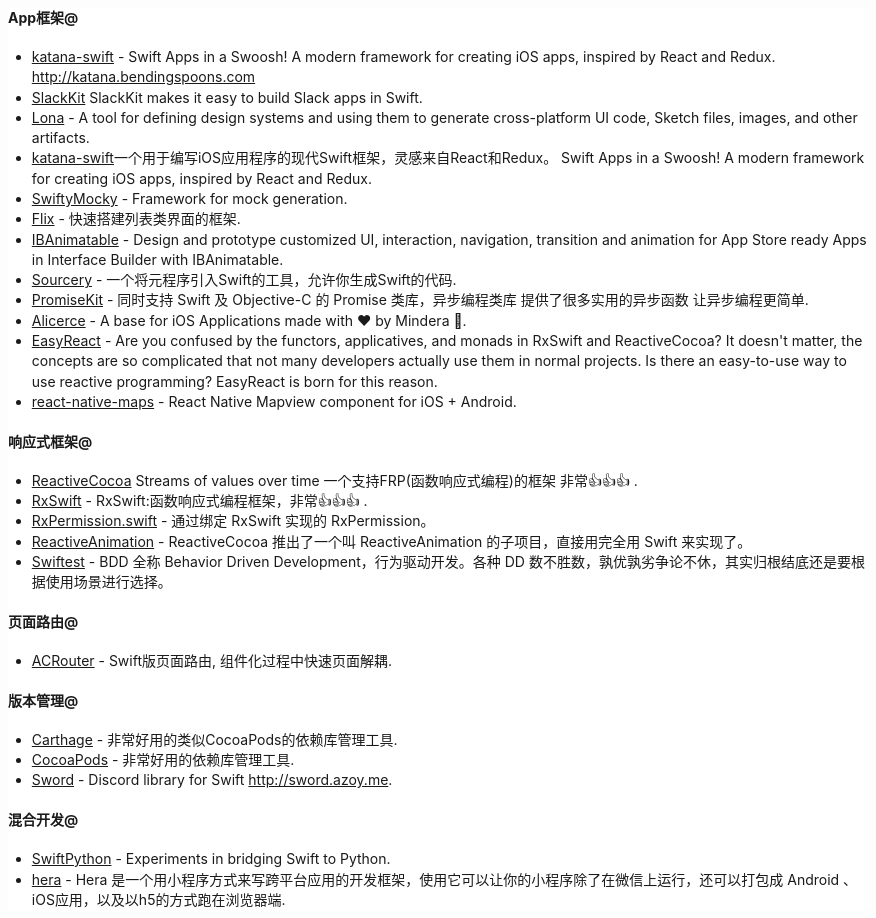 #### App框架@

* [katana-swift](https://github.com/BendingSpoons/katana-swift) - Swift Apps in a Swoosh! A modern framework for creating iOS apps, inspired by React and Redux. http://katana.bendingspoons.com
* [SlackKit](https://github.com/SlackKit/SlackKit) SlackKit makes it easy to build Slack apps in Swift.
* [Lona](https://github.com/airbnb/Lona) - A tool for defining design systems and using them to generate cross-platform UI code, Sketch files, images, and other artifacts.
* [katana-swift](https://github.com/BendingSpoons/katana-swift)一个用于编写iOS应用程序的现代Swift框架，灵感来自React和Redux。 Swift Apps in a Swoosh! A modern framework for creating iOS apps, inspired by React and Redux.
* [SwiftyMocky](https://github.com/MakeAWishFoundation/SwiftyMocky) - Framework for mock generation.
* [Flix](https://github.com/DianQK/Flix) - 快速搭建列表类界面的框架.
* [IBAnimatable](https://github.com/IBAnimatable/IBAnimatable) - Design and prototype customized UI, interaction, navigation, transition and animation for App Store ready Apps in Interface Builder with IBAnimatable.
* [Sourcery](https://github.com/krzysztofzablocki/Sourcery) - 一个将元程序引入Swift的工具，允许你生成Swift的代码.
* [PromiseKit](https://github.com/mxcl/PromiseKit) - 同时支持 Swift 及 Objective-C 的 Promise 类库，异步编程类库 提供了很多实用的异步函数 让异步编程更简单.
* [Alicerce](https://github.com/Mindera/Alicerce) - A base for iOS Applications made with ❤️ by Mindera 🤠.
* [EasyReact](https://github.com/meituan/EasyReact) - Are you confused by the functors, applicatives, and monads in RxSwift and ReactiveCocoa? It doesn't matter, the concepts are so complicated that not many developers actually use them in normal projects. Is there an easy-to-use way to use reactive programming? EasyReact is born for this reason.
* [react-native-maps](https://github.com/react-community/react-native-maps) - React Native Mapview component for iOS + Android.

#### 响应式框架@

* [ReactiveCocoa](https://github.com/ReactiveCocoa/ReactiveCocoa) Streams of values over time  一个支持FRP(函数响应式编程)的框架 非常👍👍👍 .
* [RxSwift](https://github.com/ReactiveX/RxSwift) - RxSwift:函数响应式编程框架，非常👍👍👍 .
* [RxPermission.swift](https://github.com/sunshinejr/RxPermission) - 通过绑定 RxSwift 实现的 RxPermission。
* [ReactiveAnimation](https://github.com/ReactiveCocoa/ReactiveAnimation) - ReactiveCocoa 推出了一个叫 ReactiveAnimation 的子项目，直接用完全用 Swift 来实现了。
* [Swiftest](https://github.com/bppr/Swiftest) - BDD 全称 Behavior Driven Development，行为驱动开发。各种 DD 数不胜数，孰优孰劣争论不休，其实归根结底还是要根据使用场景进行选择。

#### 页面路由@

* [ACRouter](https://github.com/Archerlly/ACRouter) - Swift版页面路由, 组件化过程中快速页面解耦.

#### 版本管理@

* [Carthage](https://github.com/Carthage/Carthage) - 非常好用的类似CocoaPods的依赖库管理工具.
* [CocoaPods](https://github.com/CocoaPods/CocoaPods) - 非常好用的依赖库管理工具.
* [Sword](https://github.com/Azoy/Sword) - Discord library for Swift http://sword.azoy.me.

#### 混合开发@

* [SwiftPython](https://github.com/johnno1962/SwiftPython) - Experiments in bridging Swift to Python.
* [hera](https://github.com/weidian-inc/hera) - Hera 是一个用小程序方式来写跨平台应用的开发框架，使用它可以让你的小程序除了在微信上运行，还可以打包成 Android 、 iOS应用，以及以h5的方式跑在浏览器端.
